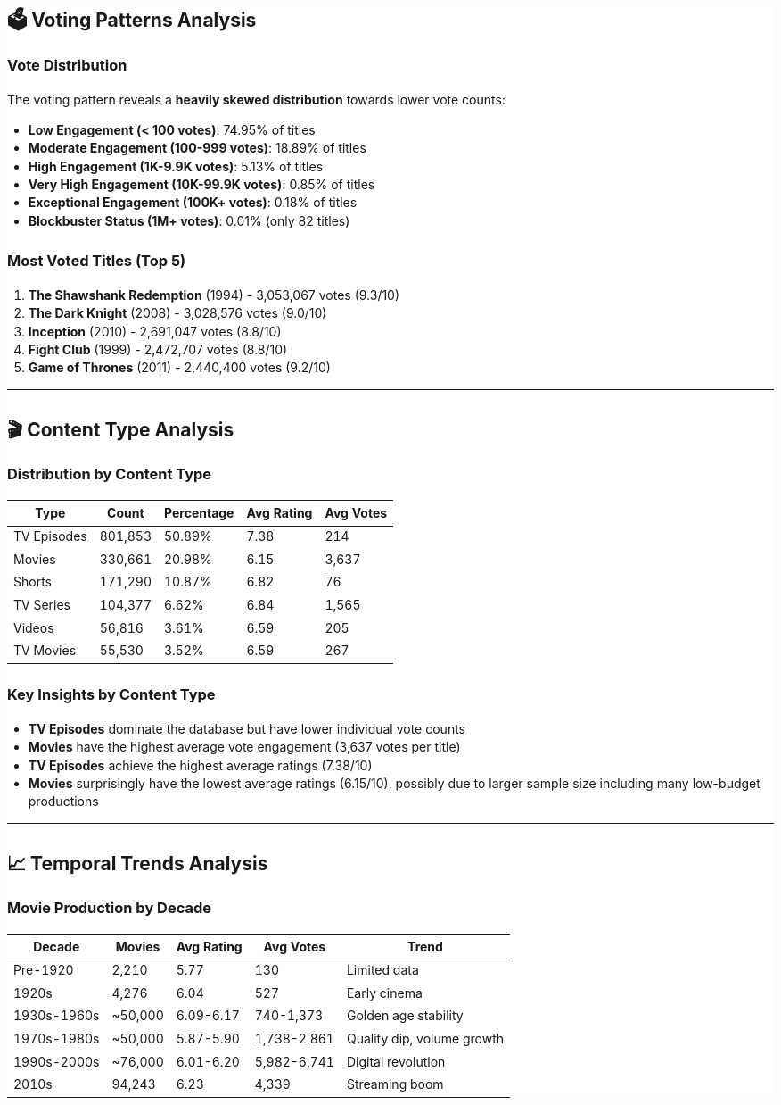 ## 🗳️ Voting Patterns Analysis

### Vote Distribution
The voting pattern reveals a **heavily skewed distribution** towards lower vote counts:

- **Low Engagement (< 100 votes)**: 74.95% of titles
- **Moderate Engagement (100-999 votes)**: 18.89% of titles
- **High Engagement (1K-9.9K votes)**: 5.13% of titles
- **Very High Engagement (10K-99.9K votes)**: 0.85% of titles
- **Exceptional Engagement (100K+ votes)**: 0.18% of titles
- **Blockbuster Status (1M+ votes)**: 0.01% (only 82 titles)

### Most Voted Titles (Top 5)
1. **The Shawshank Redemption** (1994) - 3,053,067 votes (9.3/10)
2. **The Dark Knight** (2008) - 3,028,576 votes (9.0/10)
3. **Inception** (2010) - 2,691,047 votes (8.8/10)
4. **Fight Club** (1999) - 2,472,707 votes (8.8/10)
5. **Game of Thrones** (2011) - 2,440,400 votes (9.2/10)

---

## 🎬 Content Type Analysis

### Distribution by Content Type
| Type | Count | Percentage | Avg Rating | Avg Votes |
|------|--------|------------|------------|-----------|
| TV Episodes | 801,853 | 50.89% | 7.38 | 214 |
| Movies | 330,661 | 20.98% | 6.15 | 3,637 |
| Shorts | 171,290 | 10.87% | 6.82 | 76 |
| TV Series | 104,377 | 6.62% | 6.84 | 1,565 |
| Videos | 56,816 | 3.61% | 6.59 | 205 |
| TV Movies | 55,530 | 3.52% | 6.59 | 267 |

### Key Insights by Content Type
- **TV Episodes** dominate the database but have lower individual vote counts
- **Movies** have the highest average vote engagement (3,637 votes per title)
- **TV Episodes** achieve the highest average ratings (7.38/10)
- **Movies** surprisingly have the lowest average ratings (6.15/10), possibly due to larger sample size including many low-budget productions

---

## 📈 Temporal Trends Analysis

### Movie Production by Decade
| Decade | Movies | Avg Rating | Avg Votes | Trend |
|--------|--------|------------|-----------|-------|
| Pre-1920 | 2,210 | 5.77 | 130 | Limited data |
| 1920s | 4,276 | 6.04 | 527 | Early cinema |
| 1930s-1960s | ~50,000 | 6.09-6.17 | 740-1,373 | Golden age stability |
| 1970s-1980s | ~50,000 | 5.87-5.90 | 1,738-2,861 | Quality dip, volume growth |
| 1990s-2000s | ~76,000 | 6.01-6.20 | 5,982-6,741 | Digital revolution |
| 2010s | 94,243 | 6.23 | 4,339 | Streaming boom |